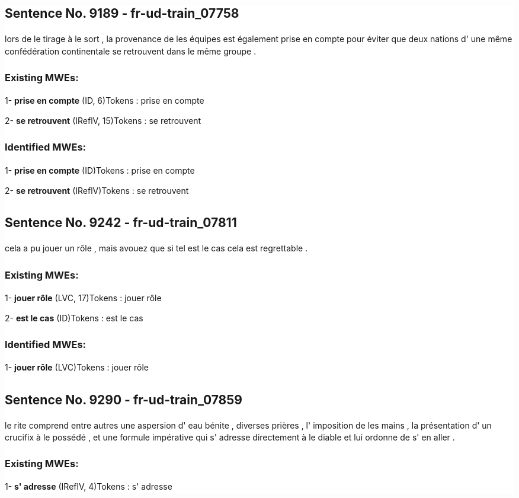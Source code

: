 ## Sentence No. 9189 - fr-ud-train_07758
lors de le tirage à le sort , la provenance de les équipes est également prise en compte pour éviter que deux nations d' une même confédération continentale se retrouvent dans le même groupe . 
### Existing MWEs: 
1- **prise en compte** (ID, 6)Tokens : 
prise
en
compte

2- **se retrouvent** (IReflV, 15)Tokens : 
se
retrouvent

### Identified MWEs: 
1- **prise en compte** (ID)Tokens : 
prise
en
compte

2- **se retrouvent** (IReflV)Tokens : 
se
retrouvent

## Sentence No. 9242 - fr-ud-train_07811
cela a pu jouer un rôle , mais avouez que si tel est le cas cela est regrettable . 
### Existing MWEs: 
1- **jouer rôle** (LVC, 17)Tokens : 
jouer
rôle

2- **est le cas** (ID)Tokens : 
est
le
cas

### Identified MWEs: 
1- **jouer rôle** (LVC)Tokens : 
jouer
rôle

## Sentence No. 9290 - fr-ud-train_07859
le rite comprend entre autres une aspersion d' eau bénite , diverses prières , l' imposition de les mains , la présentation d' un crucifix à le possédé , et une formule impérative qui s' adresse directement à le diable et lui ordonne de s' en aller . 
### Existing MWEs: 
1- **s' adresse** (IReflV, 4)Tokens : 
s'
adresse
